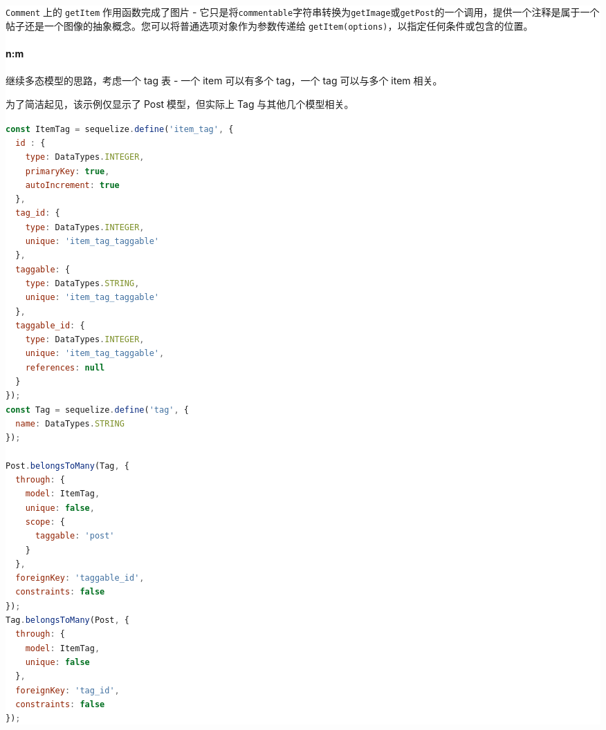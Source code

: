 `Comment` 上的 `getItem` 作用函数完成了图片 - 它只是将`commentable`字符串转换为`getImage`或`getPost`的一个调用，提供一个注释是属于一个帖子还是一个图像的抽象概念。您可以将普通选项对象作为参数传递给 `getItem(options)`，以指定任何条件或包含的位置。

#### n:m

继续多态模型的思路，考虑一个 tag 表 - 一个 item 可以有多个 tag，一个 tag 可以与多个 item 相关。

为了简洁起见，该示例仅显示了 Post 模型，但实际上 Tag 与其他几个模型相关。

```js
const ItemTag = sequelize.define('item_tag', {
  id : {
    type: DataTypes.INTEGER,
    primaryKey: true,
    autoIncrement: true
  },
  tag_id: {
    type: DataTypes.INTEGER,
    unique: 'item_tag_taggable'
  },
  taggable: {
    type: DataTypes.STRING,
    unique: 'item_tag_taggable'
  },
  taggable_id: {
    type: DataTypes.INTEGER,
    unique: 'item_tag_taggable',
    references: null
  }
});
const Tag = sequelize.define('tag', {
  name: DataTypes.STRING
});

Post.belongsToMany(Tag, {
  through: {
    model: ItemTag,
    unique: false,
    scope: {
      taggable: 'post'
    }
  },
  foreignKey: 'taggable_id',
  constraints: false
});
Tag.belongsToMany(Post, {
  through: {
    model: ItemTag,
    unique: false
  },
  foreignKey: 'tag_id',
  constraints: false
});
```
